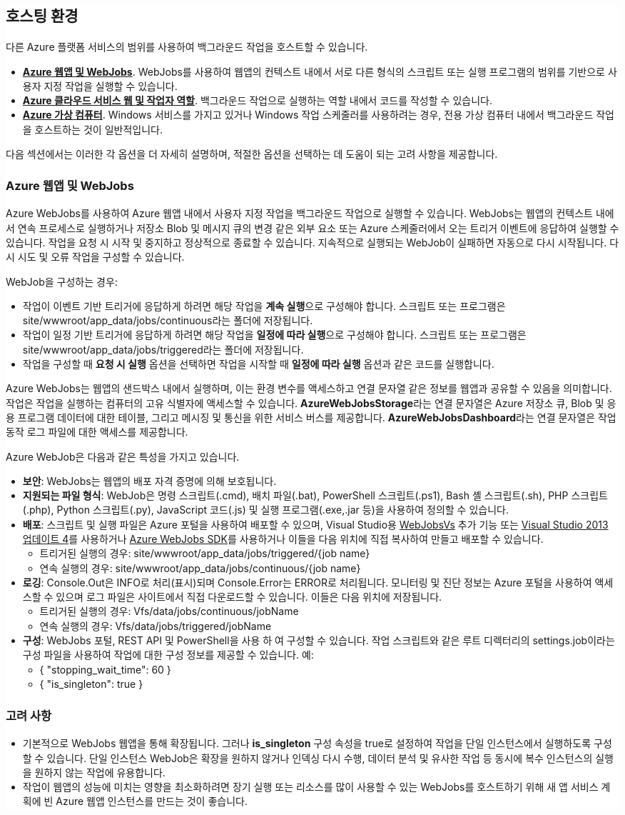## 호스팅 환경

다른 Azure 플랫폼 서비스의 범위를 사용하여 백그라운드 작업을 호스트할 수 있습니다.

- [**Azure 웹앱 및 WebJobs**](#azure-web-apps-and-webjobs). WebJobs를 사용하여 웹앱의 컨텍스트 내에서 서로 다른 형식의 스크립트 또는 실행 프로그램의 범위를 기반으로 사용자 지정 작업을 실행할 수 있습니다.
- [**Azure 클라우드 서비스 웹 및 작업자 역할**](#azure-cloud-services-web-and-worker-roles). 백그라운드 작업으로 실행하는 역할 내에서 코드를 작성할 수 있습니다.
- [**Azure 가상 컴퓨터**](#azure-virtual-machines). Windows 서비스를 가지고 있거나 Windows 작업 스케줄러를 사용하려는 경우, 전용 가상 컴퓨터 내에서 백그라운드 작업을 호스트하는 것이 일반적입니다.

다음 섹션에서는 이러한 각 옵션을 더 자세히 설명하며, 적절한 옵션을 선택하는 데 도움이 되는 고려 사항을 제공합니다.

### Azure 웹앱 및 WebJobs

Azure WebJobs를 사용하여 Azure 웹앱 내에서 사용자 지정 작업을 백그라운드 작업으로 실행할 수 있습니다. WebJobs는 웹앱의 컨텍스트 내에서 연속 프로세스로 실행하거나 저장소 Blob 및 메시지 큐의 변경 같은 외부 요소 또는 Azure 스케줄러에서 오는 트리거 이벤트에 응답하여 실행할 수 있습니다. 작업을 요청 시 시작 및 중지하고 정상적으로 종료할 수 있습니다. 지속적으로 실행되는 WebJob이 실패하면 자동으로 다시 시작됩니다. 다시 시도 및 오류 작업을 구성할 수 있습니다.

WebJob을 구성하는 경우:

- 작업이 이벤트 기반 트리거에 응답하게 하려면 해당 작업을 **계속 실행**으로 구성해야 합니다. 스크립트 또는 프로그램은 site/wwwroot/app\_data/jobs/continuous라는 폴더에 저장됩니다.
- 작업이 일정 기반 트리거에 응답하게 하려면 해당 작업을 **일정에 따라 실행**으로 구성해야 합니다. 스크립트 또는 프로그램은 site/wwwroot/app\_data/jobs/triggered라는 폴더에 저장됩니다.
- 작업을 구성할 때 **요청 시 실행** 옵션을 선택하면 작업을 시작할 때 **일정에 따라 실행** 옵션과 같은 코드를 실행합니다.

Azure WebJobs는 웹앱의 샌드박스 내에서 실행하며, 이는 환경 변수를 액세스하고 연결 문자열 같은 정보를 웹앱과 공유할 수 있음을 의미합니다. 작업은 작업을 실행하는 컴퓨터의 고유 식별자에 액세스할 수 있습니다. **AzureWebJobsStorage**라는 연결 문자열은 Azure 저장소 큐, Blob 및 응용 프로그램 데이터에 대한 테이블, 그리고 메시징 및 통신을 위한 서비스 버스를 제공합니다. **AzureWebJobsDashboard**라는 연결 문자열은 작업 동작 로그 파일에 대한 액세스를 제공합니다.

Azure WebJob은 다음과 같은 특성을 가지고 있습니다.

- **보안**: WebJobs는 웹앱의 배포 자격 증명에 의해 보호됩니다.
- **지원되는 파일 형식**: WebJob은 명령 스크립트(.cmd), 배치 파일(.bat), PowerShell 스크립트(.ps1), Bash 셸 스크립트(.sh), PHP 스크립트(.php), Python 스크립트(.py), JavaScript 코드(.js) 및 실행 프로그램(.exe,.jar 등)을 사용하여 정의할 수 있습니다.
- **배포**: 스크립트 및 실행 파일은 Azure 포털을 사용하여 배포할 수 있으며, Visual Studio용 [WebJobsVs](https://visualstudiogallery.msdn.microsoft.com/f4824551-2660-4afa-aba1-1fcc1673c3d0) 추가 기능 또는 [Visual Studio 2013 업데이트 4](http://www.visualstudio.com/news/vs2013-update4-rc-vs)를 사용하거나 [Azure WebJobs SDK](websites-dotnet-webjobs-sdk-get-started.md)를 사용하거나 이들을 다음 위치에 직접 복사하여 만들고 배포할 수 있습니다.
  - 트리거된 실행의 경우: site/wwwroot/app\_data/jobs/triggered/{job name}
  - 연속 실행의 경우: site/wwwroot/app\_data/jobs/continuous/{job name}
- **로깅**: Console.Out은 INFO로 처리(표시)되며 Console.Error는 ERROR로 처리됩니다. 모니터링 및 진단 정보는 Azure 포털을 사용하여 액세스할 수 있으며 로그 파일은 사이트에서 직접 다운로드할 수 있습니다. 이들은 다음 위치에 저장됩니다.
  - 트리거된 실행의 경우: Vfs/data/jobs/continuous/jobName
  - 연속 실행의 경우: Vfs/data/jobs/triggered/jobName
- **구성**: WebJobs 포털, REST API 및 PowerShell을 사용 하 여 구성할 수 있습니다. 작업 스크립트와 같은 루트 디렉터리의 settings.job이라는 구성 파일을 사용하여 작업에 대한 구성 정보를 제공할 수 있습니다. 예:
  - { "stopping\_wait\_time": 60 }
  - { "is\_singleton": true }

### 고려 사항

- 기본적으로 WebJobs 웹앱을 통해 확장됩니다. 그러나 **is\_singleton** 구성 속성을 true로 설정하여 작업을 단일 인스턴스에서 실행하도록 구성할 수 있습니다. 단일 인스턴스 WebJob은 확장을 원하지 않거나 인덱싱 다시 수행, 데이터 분석 및 유사한 작업 등 동시에 복수 인스턴스의 실행을 원하지 않는 작업에 유용합니다.
- 작업이 웹앱의 성능에 미치는 영향을 최소화하려면 장기 실행 또는 리소스를 많이 사용할 수 있는 WebJobs를 호스트하기 위해 새 앱 서비스 계획에 빈 Azure 웹앱 인스턴스를 만드는 것이 좋습니다.
